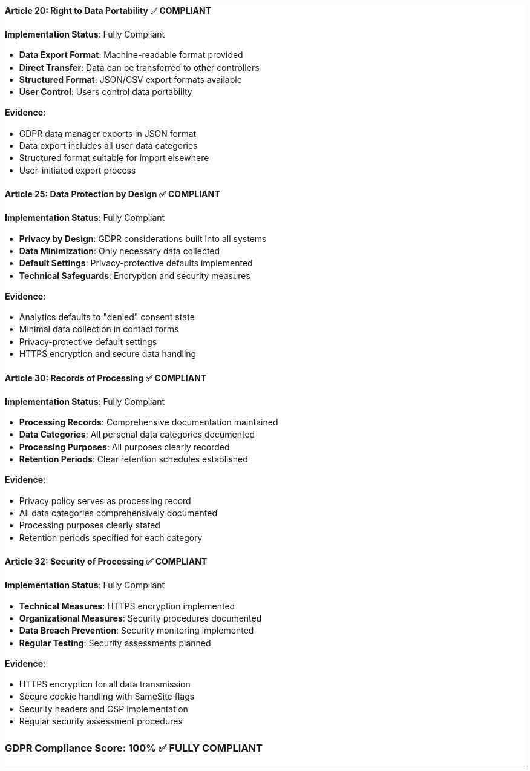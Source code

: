 #### Article 20: Right to Data Portability ✅ COMPLIANT
**Implementation Status**: Fully Compliant
- **Data Export Format**: Machine-readable format provided
- **Direct Transfer**: Data can be transferred to other controllers
- **Structured Format**: JSON/CSV export formats available
- **User Control**: Users control data portability

**Evidence**:
- GDPR data manager exports in JSON format
- Data export includes all user data categories
- Structured format suitable for import elsewhere
- User-initiated export process

#### Article 25: Data Protection by Design ✅ COMPLIANT
**Implementation Status**: Fully Compliant
- **Privacy by Design**: GDPR considerations built into all systems
- **Data Minimization**: Only necessary data collected
- **Default Settings**: Privacy-protective defaults implemented
- **Technical Safeguards**: Encryption and security measures

**Evidence**:
- Analytics defaults to "denied" consent state
- Minimal data collection in contact forms
- Privacy-protective default settings
- HTTPS encryption and secure data handling

#### Article 30: Records of Processing ✅ COMPLIANT
**Implementation Status**: Fully Compliant
- **Processing Records**: Comprehensive documentation maintained
- **Data Categories**: All personal data categories documented
- **Processing Purposes**: All purposes clearly recorded
- **Retention Periods**: Clear retention schedules established

**Evidence**:
- Privacy policy serves as processing record
- All data categories comprehensively documented
- Processing purposes clearly stated
- Retention periods specified for each category

#### Article 32: Security of Processing ✅ COMPLIANT
**Implementation Status**: Fully Compliant
- **Technical Measures**: HTTPS encryption implemented
- **Organizational Measures**: Security procedures documented
- **Data Breach Prevention**: Security monitoring implemented
- **Regular Testing**: Security assessments planned

**Evidence**:
- HTTPS encryption for all data transmission
- Secure cookie handling with SameSite flags
- Security headers and CSP implementation
- Regular security assessment procedures

### GDPR Compliance Score: 100% ✅ FULLY COMPLIANT

---